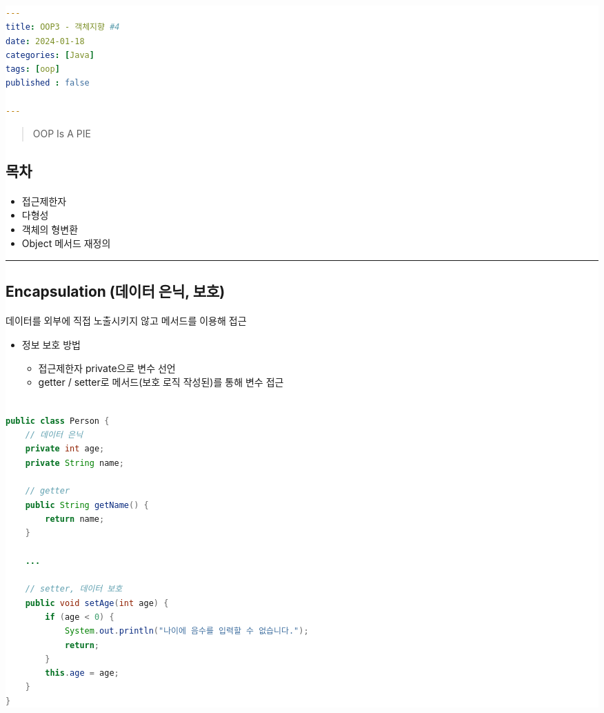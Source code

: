 ```yaml
---
title: OOP3 - 객체지향 #4
date: 2024-01-18
categories: [Java]
tags: [oop]
published : false

---
```


> OOP Is A PIE

## 목차

- 접근제한자
- 다형성
- 객체의 형변환
- Object 메서드 재정의

---

## Encapsulation (데이터 은닉, 보호)

데이터를 외부에 직접 노출시키지 않고 메서드를 이용해 접근

- 정보 보호 방법

  - 접근제한자 private으로 변수 선언
  - getter / setter로 메서드(보호 로직 작성된)를 통해 변수 접근

```java

public class Person {
    // 데이터 은닉
    private int age;
    private String name;

    // getter
    public String getName() {
        return name;
    }

    ...

    // setter, 데이터 보호
    public void setAge(int age) {
        if (age < 0) {
            System.out.println("나이에 음수를 입력할 수 없습니다.");
            return;
        }
        this.age = age;
    }
}

```
